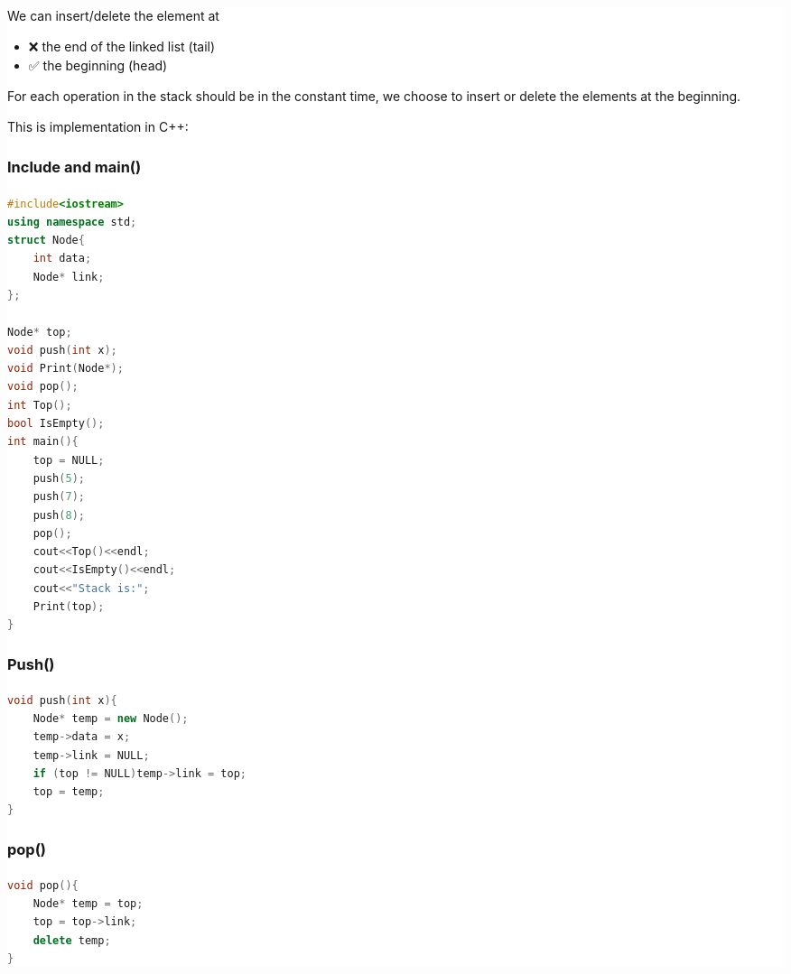 We can insert/delete the element at

- ❌ the end of the linked list (tail)
- ✅ the beginning (head)

For each operation in the stack should be in the constant time, we choose to insert or delete the elements at the beginning.

This is implementation in C++:

### Include and main()

```cpp
#include<iostream>
using namespace std;
struct Node{
	int data;
	Node* link;
};

Node* top;
void push(int x);
void Print(Node*);
void pop();
int Top();
bool IsEmpty();
int main(){
	top = NULL;
	push(5);
	push(7);
	push(8);
	pop();
	cout<<Top()<<endl;
	cout<<IsEmpty()<<endl;
	cout<<"Stack is:";
	Print(top);
}
```

### Push()

```cpp
void push(int x){
	Node* temp = new Node();
	temp->data = x;
	temp->link = NULL;
	if (top != NULL)temp->link = top;
	top = temp;
}
```

### pop()

```cpp
void pop(){
	Node* temp = top;
	top = top->link;
	delete temp;
}
```
